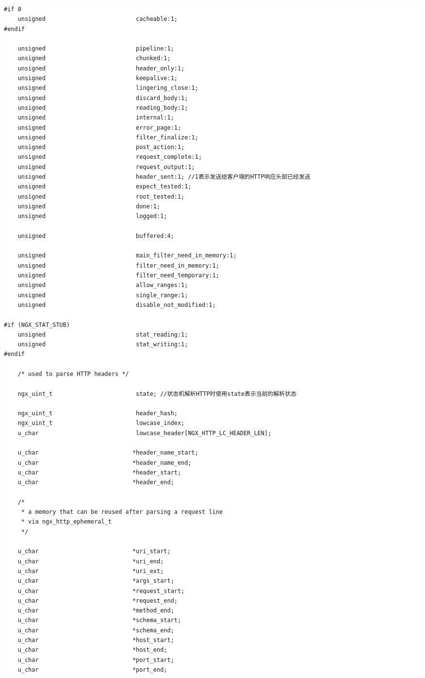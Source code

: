     #if 0
        unsigned                          cacheable:1;
    #endif
    
        unsigned                          pipeline:1;
        unsigned                          chunked:1;
        unsigned                          header_only:1;
        unsigned                          keepalive:1;
        unsigned                          lingering_close:1;
        unsigned                          discard_body:1;
        unsigned                          reading_body:1;
        unsigned                          internal:1;
        unsigned                          error_page:1;
        unsigned                          filter_finalize:1;
        unsigned                          post_action:1;
        unsigned                          request_complete:1;
        unsigned                          request_output:1;
        unsigned                          header_sent:1; //1表示发送给客户端的HTTP响应头部已经发送
        unsigned                          expect_tested:1;
        unsigned                          root_tested:1;
        unsigned                          done:1;
        unsigned                          logged:1;
    
        unsigned                          buffered:4;
    
        unsigned                          main_filter_need_in_memory:1;
        unsigned                          filter_need_in_memory:1;
        unsigned                          filter_need_temporary:1;
        unsigned                          allow_ranges:1;
        unsigned                          single_range:1;
        unsigned                          disable_not_modified:1;
    
    #if (NGX_STAT_STUB)
        unsigned                          stat_reading:1;
        unsigned                          stat_writing:1;
    #endif
    
        /* used to parse HTTP headers */
    
        ngx_uint_t                        state; //状态机解析HTTP时使用state表示当前的解析状态
    
        ngx_uint_t                        header_hash;
        ngx_uint_t                        lowcase_index;
        u_char                            lowcase_header[NGX_HTTP_LC_HEADER_LEN];
    
        u_char                           *header_name_start;
        u_char                           *header_name_end;
        u_char                           *header_start;
        u_char                           *header_end;
    
        /*
         * a memory that can be reused after parsing a request line
         * via ngx_http_ephemeral_t
         */
    
        u_char                           *uri_start;
        u_char                           *uri_end;
        u_char                           *uri_ext;
        u_char                           *args_start;
        u_char                           *request_start;
        u_char                           *request_end;
        u_char                           *method_end;
        u_char                           *schema_start;
        u_char                           *schema_end;
        u_char                           *host_start;
        u_char                           *host_end;
        u_char                           *port_start;
        u_char                           *port_end;